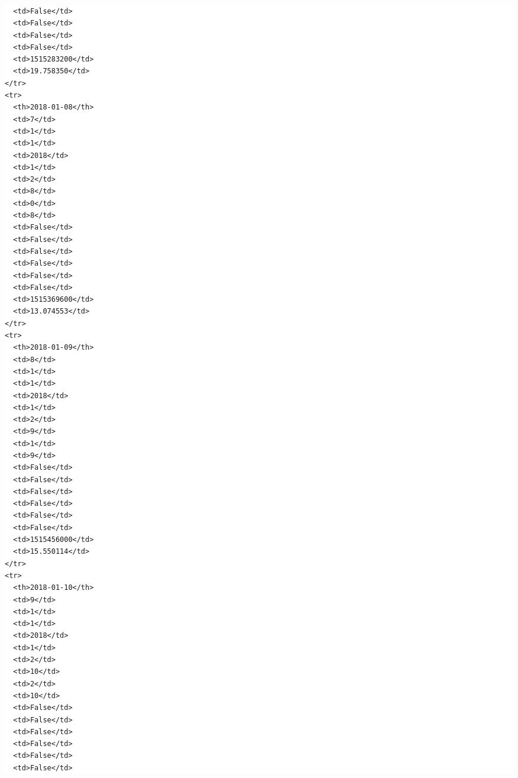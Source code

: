       <td>False</td>
      <td>False</td>
      <td>False</td>
      <td>False</td>
      <td>1515283200</td>
      <td>19.758350</td>
    </tr>
    <tr>
      <th>2018-01-08</th>
      <td>7</td>
      <td>1</td>
      <td>1</td>
      <td>2018</td>
      <td>1</td>
      <td>2</td>
      <td>8</td>
      <td>0</td>
      <td>8</td>
      <td>False</td>
      <td>False</td>
      <td>False</td>
      <td>False</td>
      <td>False</td>
      <td>False</td>
      <td>1515369600</td>
      <td>13.074553</td>
    </tr>
    <tr>
      <th>2018-01-09</th>
      <td>8</td>
      <td>1</td>
      <td>1</td>
      <td>2018</td>
      <td>1</td>
      <td>2</td>
      <td>9</td>
      <td>1</td>
      <td>9</td>
      <td>False</td>
      <td>False</td>
      <td>False</td>
      <td>False</td>
      <td>False</td>
      <td>False</td>
      <td>1515456000</td>
      <td>15.550114</td>
    </tr>
    <tr>
      <th>2018-01-10</th>
      <td>9</td>
      <td>1</td>
      <td>1</td>
      <td>2018</td>
      <td>1</td>
      <td>2</td>
      <td>10</td>
      <td>2</td>
      <td>10</td>
      <td>False</td>
      <td>False</td>
      <td>False</td>
      <td>False</td>
      <td>False</td>
      <td>False</td>